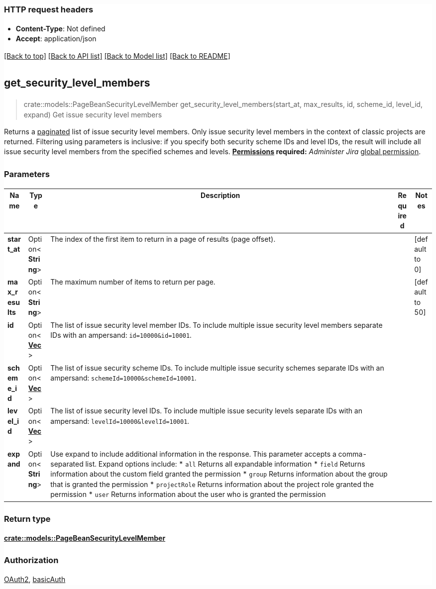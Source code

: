 ### HTTP request headers

- **Content-Type**: Not defined
- **Accept**: application/json

[[Back to top]](#) [[Back to API list]](../README.md#documentation-for-api-endpoints) [[Back to Model list]](../README.md#documentation-for-models) [[Back to README]](../README.md)


## get_security_level_members

> crate::models::PageBeanSecurityLevelMember get_security_level_members(start_at, max_results, id, scheme_id, level_id, expand)
Get issue security level members

Returns a [paginated](#pagination) list of issue security level members.  Only issue security level members in the context of classic projects are returned.  Filtering using parameters is inclusive: if you specify both security scheme IDs and level IDs, the result will include all issue security level members from the specified schemes and levels.  **[Permissions](#permissions) required:** *Administer Jira* [global permission](https://confluence.atlassian.com/x/x4dKLg).

### Parameters


Name | Type | Description  | Required | Notes
------------- | ------------- | ------------- | ------------- | -------------
**start_at** | Option<**String**> | The index of the first item to return in a page of results (page offset). |  |[default to 0]
**max_results** | Option<**String**> | The maximum number of items to return per page. |  |[default to 50]
**id** | Option<[**Vec<String>**](String.md)> | The list of issue security level member IDs. To include multiple issue security level members separate IDs with an ampersand: `id=10000&id=10001`. |  |
**scheme_id** | Option<[**Vec<String>**](String.md)> | The list of issue security scheme IDs. To include multiple issue security schemes separate IDs with an ampersand: `schemeId=10000&schemeId=10001`. |  |
**level_id** | Option<[**Vec<String>**](String.md)> | The list of issue security level IDs. To include multiple issue security levels separate IDs with an ampersand: `levelId=10000&levelId=10001`. |  |
**expand** | Option<**String**> | Use expand to include additional information in the response. This parameter accepts a comma-separated list. Expand options include:   *  `all` Returns all expandable information  *  `field` Returns information about the custom field granted the permission  *  `group` Returns information about the group that is granted the permission  *  `projectRole` Returns information about the project role granted the permission  *  `user` Returns information about the user who is granted the permission |  |

### Return type

[**crate::models::PageBeanSecurityLevelMember**](PageBeanSecurityLevelMember.md)

### Authorization

[OAuth2](../README.md#OAuth2), [basicAuth](../README.md#basicAuth)
